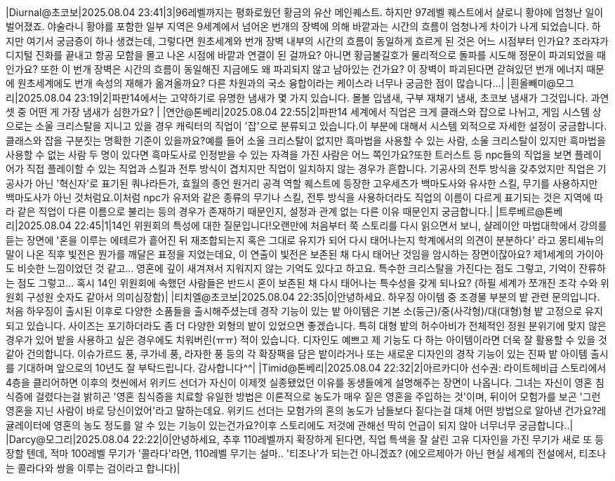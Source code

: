 |Diurnal@초코보|2025.08.04 23:41|3|96레벨까지는 평화로웠던 황금의 유산 메인퀘스트. 하지만 97레벨 퀘스트에서 샬로니 황야에 엄청난 일이 벌어졌죠. 야술라니 황야를 포함한 일부 지역은 9세계에서 넘어온 번개의 장벽에 의해 바깥과는 시간의 흐름이 엄청나게 차이가 나게 되었습니다. 하지만 여기서 궁금증이 하나 생겼는데, 그렇다면 원초세계와 번개 장벽 내부의 시간의 흐름이 동일하게 흐르게 된 것은 어느 시점부터 인가요? 조라쟈가 디지털 진화를 끝내고 항공 모함을 몰고 나온 시점에 바깥과 연결이 된 걸까요? 아니면 황금불길호가 물리적으로 돌파를 시도해 정문이 파괴되었을 때 인가요? 또한 이 번개 장벽은 시간의 흐름이 동일해진 지금에도 왜 파괴되지 않고 남아있는 건가요? 이 장벽이 파괴된다면 갇혀있던 번개 에너지 때문에 원초세계에도 번개 속성의 재해가 옮겨올까요? 다른 차원과의 국소 융합이라는 케이스라 너무나 궁금한 점이 많습니다...|
|흰올빼미@모그리|2025.08.04 23:19|2|파판14에서는 고약하기로 유명한 냄새가 몇 가지 있습니다. 몰볼 입냄새, 구부 재채기 냄새, 초코보 냄새가 그것입니다. 과연 셋 중 어떤 게 가장 냄새가 심한가요? |
|연안@톤베리|2025.08.04 22:55|2|파판14 세계에서 직업은 크게 클래스와 잡으로 나뉘고, 게임 시스템 상으로는 소울 크리스탈을 지니고 있을 경우 캐릭터의 직업이 '잡'으로 분류되고 있습니다.이 부분에 대해서 시스템 외적으로 자세한 설정이 궁금합니다. 클래스와 잡을 구분짓는 명확한 기준이 있을까요?예를 들어 소울 크리스탈이 없지만 흑마법을 사용할 수 있는 사람, 소울 크리스탈이 있지만 흑마법을 사용할 수 없는 사람 두 명이 있다면 흑마도사로 인정받을 수 있는 자격을 가진 사람은 어느 쪽인가요?또한 트러스트 등 npc들의 직업을 보면 플레이어가 직접 플레이할 수 있는 직업과 스킬과 전투 방식이 겹치지만 직업이 일치하지 않는 경우가 흔합니다. 기공사의 전투 방식을 갖추었지만 직업은 기공사가 아닌 '혁신자'로 표기된 쿼나라든가, 효월의 종언 원거리 공격 역할 퀘스트에 등장한 고우세츠가 백마도사와 유사한 스킬, 무기를 사용하지만 백마도사가 아닌 것처럼요.이처럼 npc가 유저와 같은 종류의 무기나 스킬, 전투 방식을 사용하더라도 직업의 이름이 다르게 표기되는 것은 지역에 따라 같은 직업이 다른 이름으로 불리는 등의 경우가 존재하기 때문인지, 설정과 관계 없는 다른 이유 때문인지 궁금합니다.|
|트루베르@톤베리|2025.08.04 22:45|1|14인 위원회의 특성에 대한 질문입니다!오랜만에 처음부터 쭉 스토리를 다시 읽으면서 보니, 샬레이안 마법대학에서 강의를 듣는 장면에 '혼을 이루는 에테르가 흩어진 뒤 재조합되는지 혹은 그대로 유지가 되어 다시 태어나는지 학계에서의 의견이 분분하다' 라고 몽티셰뉴의 말이 나온 직후 빛전은 뭔가를 깨달은 표정을 지었는데요, 이 연출이 빛전은 보존된 채 다시 태어난 것임을 암시하는 장면이잖아요? 제1세계의 가이아도 비슷한 느낌이었던 것 같고... 영혼에 깊이 새겨져서 지워지지 않는 기억도 있다고 하고요. 특수한 크리스탈을 가진다는 점도 그렇고, 기억이 잔류하는 점도 그렇고... 혹시 14인 위원회에 속했던 사람들은 반드시 혼이 보존된 채 다시 태어나는 특수성을 갖게 되나요? (하필 세계가 쪼개진 조각 수와 위원회 구성원 숫자도 같아서 의미심장함)|
|티치엘@초코보|2025.08.04 22:35|0|안녕하세요. 하우징 아이템 중 조경물 부분의 밭 관련 문의입니다. 처음 하우징이 출시된 이후로 다양한 소품들을 출시해주셨는데 경작 기능이 있는 밭 아이템은 기본 소(둥근)/중(사각형)/대(대형)형 밭 고정으로 유지되고 있습니다. 사이즈는 포기하더라도 좀 더 다양한 외형의 밭이 있었으면 좋겠습니다. 특히 대형 밭의 허수아비가 전체적인 정원 분위기에 맞지 않은 경우가 있어 밭을 사용하고 싶은 경우에도 치워버린(ㅠㅠ) 적이 있습니다. 디자인도 예쁘고 제 기능도 다 하는 아이템이라면 더욱 잘 활용할 수 있을 것 같아 건의합니다. 이슈가르드 풍, 쿠가네 풍, 라자한 풍 등의 각 확장팩을 담은 밭이라거나 또는 새로운 디자인의 경작 기능이 있는 진짜 밭 아이템 출시를 기대하며 앞으로의 10년도 잘 부탁드립니다. 감사합니다^^|
|Timid@톤베리|2025.08.04 22:32|2|아르카디아 선수권: 라이트헤비급 스토리에서 4층을 클리어하면 이후의 컷씬에서 위키드 선더가 자신이 이제껏 실종됐었던 이유를 동생들에게 설명해주는 장면이 나옵니다. 그녀는 자신이 영혼 침식증에 걸렸다는걸 밝히곤 '영혼 침식증을 치료할 유일한 방법은 이론적으로 농도가 매우 짙은 영혼을 주입하는 것'이며, 뒤이어 모험가를 보곤 '그런 영혼을 지닌 사람이 바로 당신이었어'라고 말하는데요. 위키드 선더는 모험가의 혼의 농도가 남들보다 짙다는걸 대체 어떤 방법으로 알아낸 건가요?레귤레이터에 영혼의 농도 정도를 알 수 있는 기능이 있는건가요?이후 스토리에도 저것에 관해선 딱히 언급이 되지 않아 너무너무 궁금합니다..|
|Darcy@모그리|2025.08.04 22:22|0|안녕하세요, 추후 110레벨까지 확장하게 된다면, 직업 특색을 잘 살린 고유 디자인을 가진 무기가 새로 또 등장할 텐데, 적마 100레벨 무기가 '콜라다'라면, 110레벨 무기는 설마.. '티조나'가 되는건 아니겠죠?  (에오르제아가 아닌 현실 세계의 전설에서, 티조나는 콜라다와 쌍을 이루는 검이라고 합니다)|

